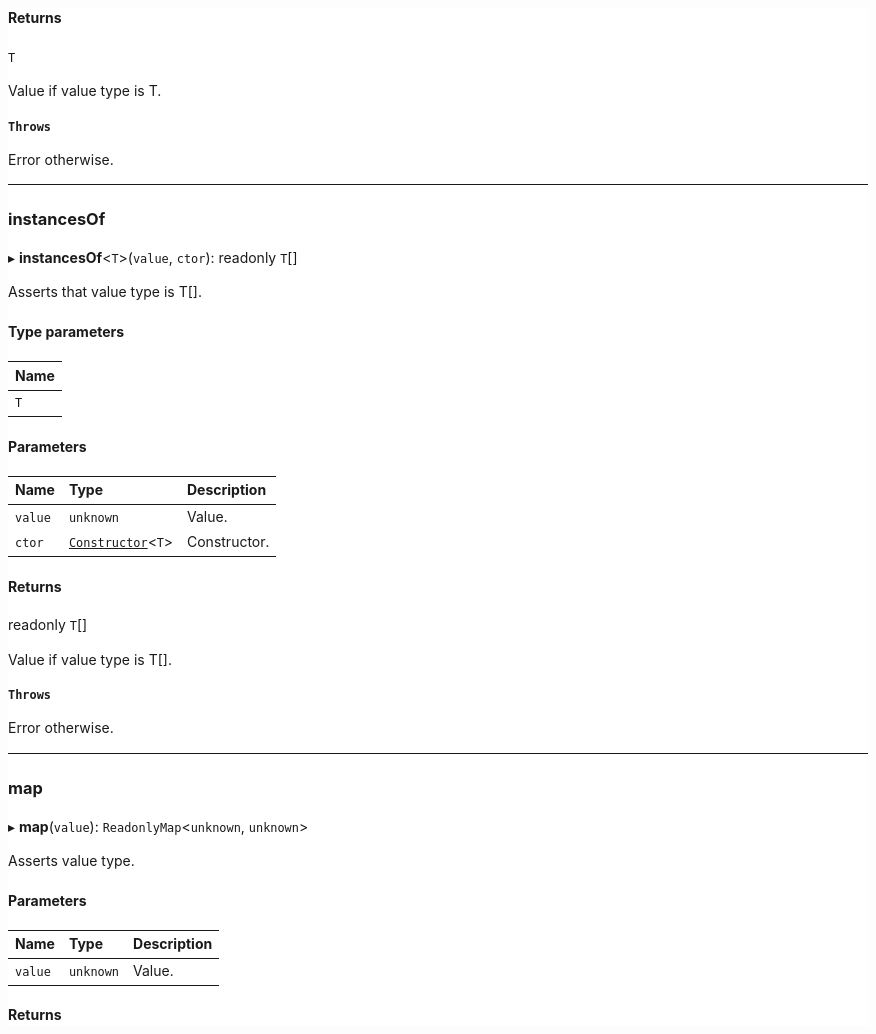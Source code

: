 #### Returns

`T`

Value if value type is T.

**`Throws`**

Error otherwise.

___

### instancesOf

▸ **instancesOf**\<`T`\>(`value`, `ctor`): readonly `T`[]

Asserts that value type is T[].

#### Type parameters

| Name |
| :------ |
| `T` |

#### Parameters

| Name | Type | Description |
| :------ | :------ | :------ |
| `value` | `unknown` | Value. |
| `ctor` | [`Constructor`](../interfaces/types_function.Constructor.md)\<`T`\> | Constructor. |

#### Returns

readonly `T`[]

Value if value type is T[].

**`Throws`**

Error otherwise.

___

### map

▸ **map**(`value`): `ReadonlyMap`\<`unknown`, `unknown`\>

Asserts value type.

#### Parameters

| Name | Type | Description |
| :------ | :------ | :------ |
| `value` | `unknown` | Value. |

#### Returns
